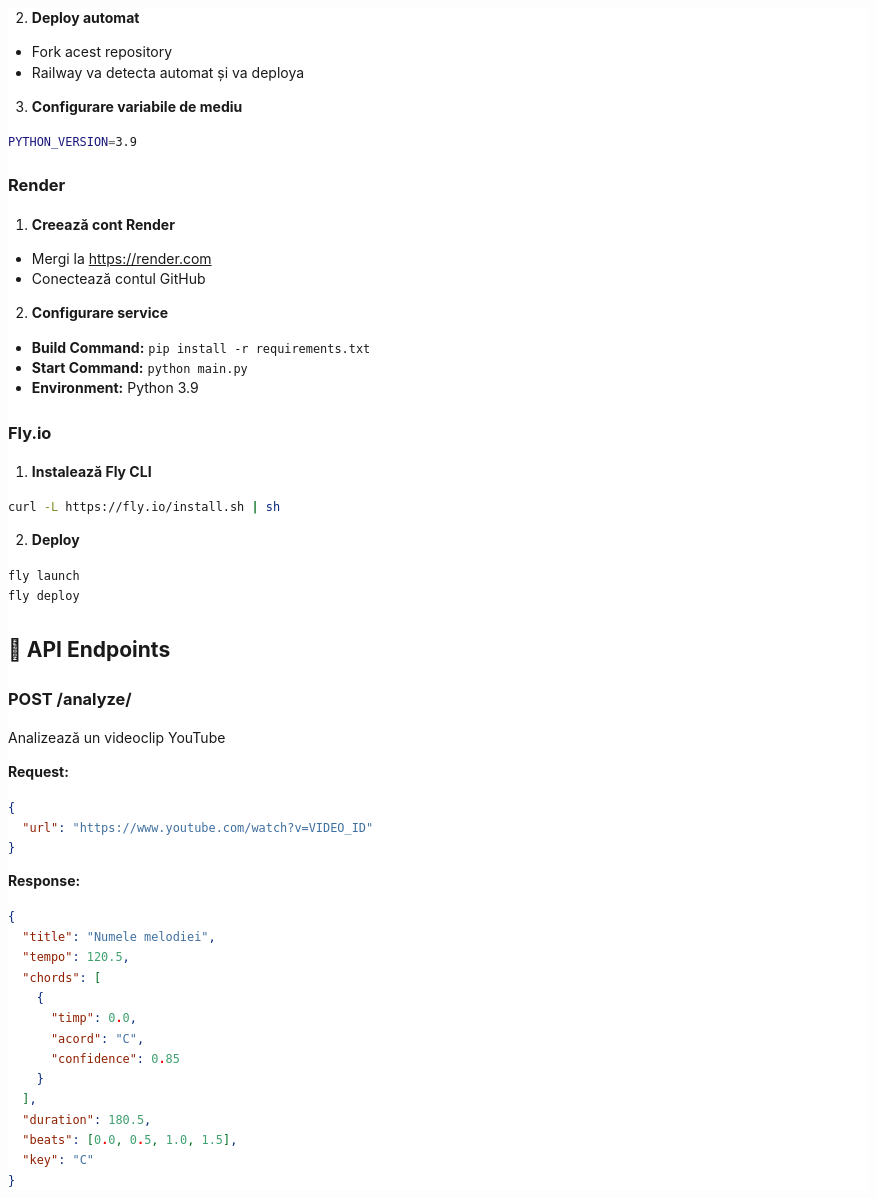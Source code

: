 2. **Deploy automat**
- Fork acest repository
- Railway va detecta automat și va deploya

3. **Configurare variabile de mediu**
```bash
PYTHON_VERSION=3.9
```

### Render

1. **Creează cont Render**
- Mergi la https://render.com
- Conectează contul GitHub

2. **Configurare service**
- **Build Command:** `pip install -r requirements.txt`
- **Start Command:** `python main.py`
- **Environment:** Python 3.9

### Fly.io

1. **Instalează Fly CLI**
```bash
curl -L https://fly.io/install.sh | sh
```

2. **Deploy**
```bash
fly launch
fly deploy
```

## 📡 API Endpoints

### POST /analyze/
Analizează un videoclip YouTube

**Request:**
```json
{
  "url": "https://www.youtube.com/watch?v=VIDEO_ID"
}
```

**Response:**
```json
{
  "title": "Numele melodiei",
  "tempo": 120.5,
  "chords": [
    {
      "timp": 0.0,
      "acord": "C",
      "confidence": 0.85
    }
  ],
  "duration": 180.5,
  "beats": [0.0, 0.5, 1.0, 1.5],
  "key": "C"
}
```
